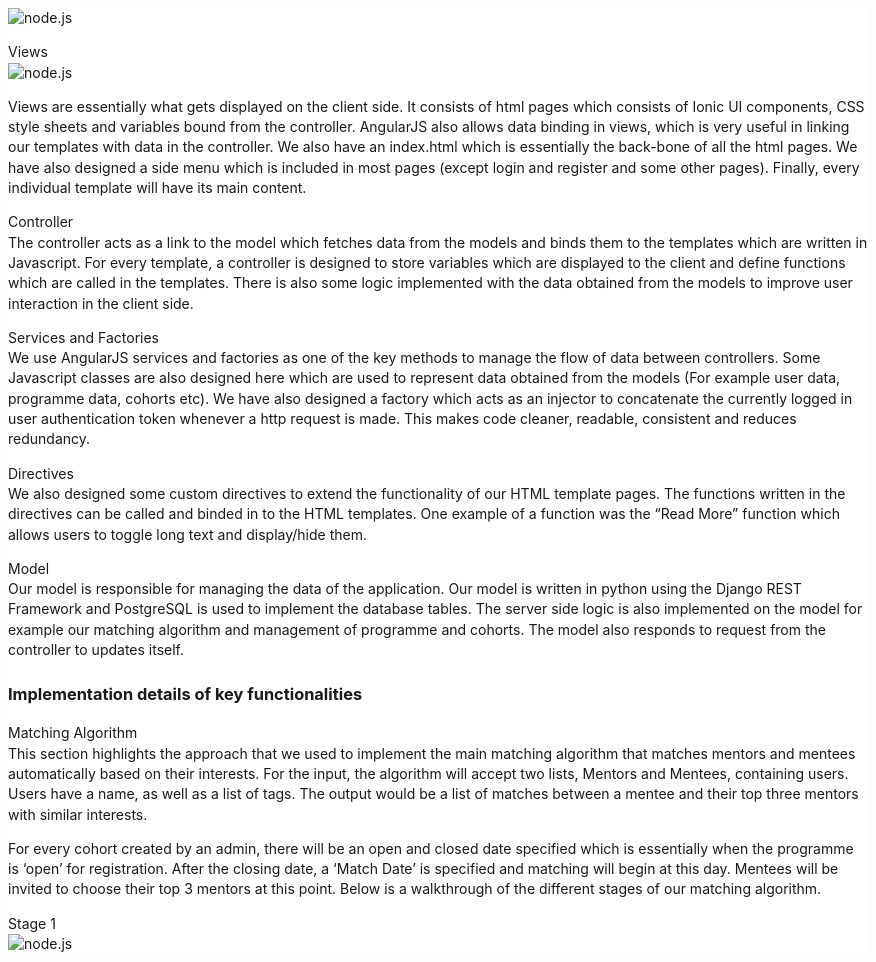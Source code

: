 <img src="{{ site.baseurl }}/assets/img/mvc-design-pattern.JPG" class="image" alt="node.js" height="55%" width="65%"><br>

<span class="lead sub-header">Views</span><br>
<img src="{{ site.baseurl }}/assets/img/view-design-pattern.JPG" class="image" alt="node.js" height="300px" width="400px"><br>

Views are essentially what gets displayed on the client side. It consists of html pages which consists of Ionic UI components, CSS style sheets and variables bound from the controller. AngularJS also allows data binding in views, which is very useful in linking our templates with data in the controller. We also have an index.html which is essentially the back-bone of all the html pages. We have also designed a side menu which is included in most pages (except login and register and some other pages). Finally, every individual template will have its main content.

<span class="lead sub-header">Controller</span><br>
The controller acts as a link to the model which fetches data from the models and binds them to the templates which are written in Javascript. For every template, a controller is designed to store variables which are displayed to the client and define functions which are called in the templates. There is also some logic implemented with the data obtained from the models to improve user interaction in the client side.  

<span class="lead sub-header">Services and Factories</span><br>
We use AngularJS services and factories as one of the key methods to manage the flow of data between controllers. Some Javascript classes are also designed here which are used to represent data obtained from the models (For example user data, programme data, cohorts etc). We have also designed a factory which acts as an injector to concatenate the currently logged in user authentication token whenever a http request is made. This makes code cleaner, readable, consistent and reduces redundancy.  

<span class="lead sub-header">Directives</span><br>
We also designed some custom directives to extend the functionality of our HTML template pages. The functions written in the directives can be called and binded in to the HTML templates. One example of a function was the “Read More” function which allows users to toggle long text and display/hide them. 

<span class="lead sub-header">Model</span><br>
Our model is responsible for managing the data of the application. Our model is written in python using the Django REST Framework and PostgreSQL is used to implement the database tables. The server side logic is also implemented on the model for example our matching algorithm and management of programme and cohorts. The model also responds to request from the controller to updates itself.

<h3 class="section-header" id="key-implementation-details">Implementation details of key functionalities</h3>

<span class="lead sub-header">Matching Algorithm</span><br>
This section highlights the approach that we used to implement the main matching algorithm that matches mentors and mentees automatically based on their interests. For the input, the algorithm will accept two lists, Mentors and Mentees, containing users. Users have a name, as well as a list of tags. The output would be a list of matches between a mentee and their top three mentors with similar interests.

For every cohort created by an admin, there will be an open and closed date specified which is essentially when the programme is ‘open’ for registration. After the closing date, a ‘Match Date’ is specified and matching will begin at this day. Mentees will be invited to choose their top 3 mentors at this point. Below is a walkthrough of the different stages of our matching algorithm.

<span class="lead sub-header">Stage 1</span><br>
<img src="{{ site.baseurl }}/assets/img/match-stage-1.JPG" class="image" alt="node.js" height="35%" width="50%"><br>
